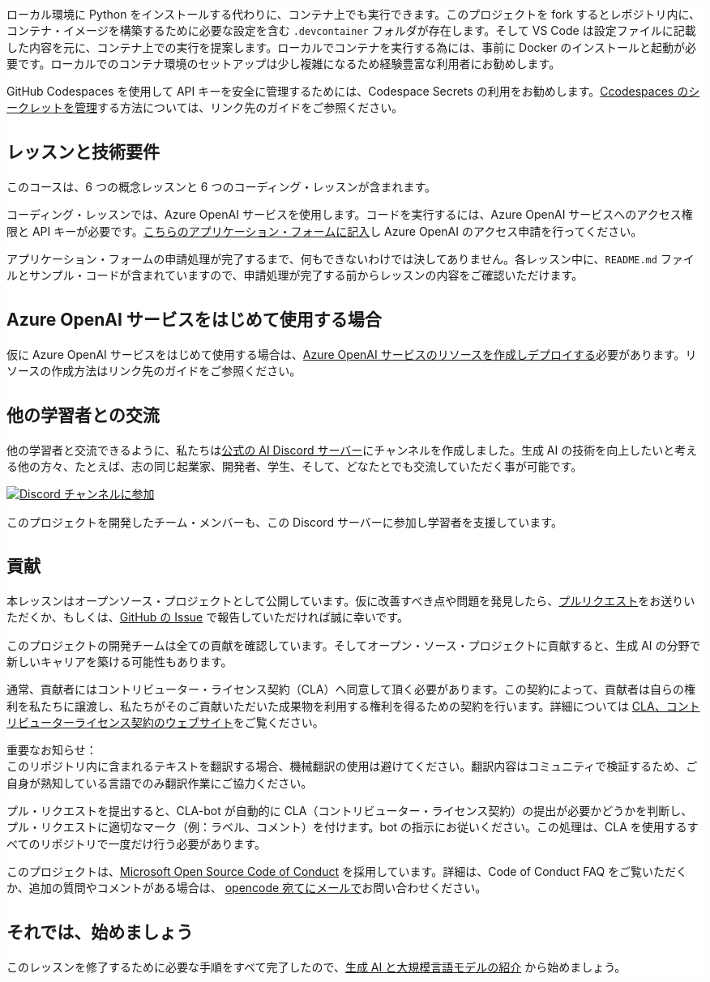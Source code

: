 ローカル環境に Python をインストールする代わりに、コンテナ上でも実行できます。このプロジェクトを fork するとレポジトリ内に、コンテナ・イメージを構築するために必要な設定を含む `.devcontainer` フォルダが存在します。そして VS Code は設定ファイルに記載した内容を元に、コンテナ上での実行を提案します。ローカルでコンテナを実行する為には、事前に Docker のインストールと起動が必要です。ローカルでのコンテナ環境のセットアップは少し複雑になるため経験豊富な利用者にお勧めします。

GitHub Codespaces を使用して API キーを安全に管理するためには、Codespace Secrets の利用をお勧めします。[Ccodespaces のシークレットを管理](https://docs.github.com/en/codespaces/managing-your-codespaces/managing-secrets-for-your-codespaces?WT.mc_id=academic-105485-yoterada)する方法については、リンク先のガイドをご参照ください。  

## レッスンと技術要件

このコースは、6 つの概念レッスンと 6 つのコーディング・レッスンが含まれます。

コーディング・レッスンでは、Azure OpenAI サービスを使用します。コードを実行するには、Azure OpenAI サービスへのアクセス権限と API キーが必要です。[こちらのアプリケーション・フォームに記入](https://go.microsoft.com/fwlink/?linkid=2222006&clcid=0x409?WT.mc_id=academic-105485-yoterada)し Azure OpenAI のアクセス申請を行ってください。  

アプリケーション・フォームの申請処理が完了するまで、何もできないわけでは決してありません。各レッスン中に、`README.md` ファイルとサンプル・コードが含まれていますので、申請処理が完了する前からレッスンの内容をご確認いただけます。

## Azure OpenAI サービスをはじめて使用する場合  

仮に Azure OpenAI サービスをはじめて使用する場合は、[Azure OpenAI サービスのリソースを作成しデプロイする](https://learn.microsoft.com/azure/ai-services/openai/how-to/create-resource?pivots=web-portal&WT.mc_id=academic-105485-yoterada)必要があります。リソースの作成方法はリンク先のガイドをご参照ください。  

## 他の学習者との交流

他の学習者と交流できるように、私たちは[公式の AI Discord サーバー](https://aka.ms/genai-discord?WT.mc_id=academic-105485-yoterada)にチャンネルを作成しました。生成 AI の技術を向上したいと考える他の方々、たとえば、志の同じ起業家、開発者、学生、そして、どなたとでも交流していただく事が可能です。  

[![Discord チャンネルに参加](https://dcbadge.limes.pink/api/server/ByRwuEEgH4)](https://aka.ms/genai-discord?WT.mc_id=academic-105485-yoterada)

このプロジェクトを開発したチーム・メンバーも、この Discord サーバーに参加し学習者を支援しています。  

## 貢献

本レッスンはオープンソース・プロジェクトとして公開しています。仮に改善すべき点や問題を発見したら、[プルリクエスト](https://github.com/microsoft/generative-ai-for-beginners/pulls?WT.mc_id=academic-105485-yoterada)をお送りいただくか、もしくは、[GitHub の Issue](https://github.com/microsoft/generative-ai-for-beginners/issues?WT.mc_id=academic-105485-yoterada) で報告していただければ誠に幸いです。

このプロジェクトの開発チームは全ての貢献を確認しています。そしてオープン・ソース・プロジェクトに貢献すると、生成 AI の分野で新しいキャリアを築ける可能性もあります。

通常、貢献者にはコントリビューター・ライセンス契約（CLA）へ同意して頂く必要があります。この契約によって、貢献者は自らの権利を私たちに譲渡し、私たちがそのご貢献いただいた成果物を利用する権利を得るための契約を行います。詳細については [CLA、コントリビューターライセンス契約のウェブサイト](https://cla.microsoft.com?WT.mc_id=academic-105485-yoterada)をご覧ください。

重要なお知らせ：  
このリポジトリ内に含まれるテキストを翻訳する場合、機械翻訳の使用は避けてください。翻訳内容はコミュニティで検証するため、ご自身が熟知している言語でのみ翻訳作業にご協力ください。

プル・リクエストを提出すると、CLA-bot が自動的に CLA（コントリビューター・ライセンス契約）の提出が必要かどうかを判断し、プル・リクエストに適切なマーク（例：ラベル、コメント）を付けます。bot の指示にお従いください。この処理は、CLA を使用するすべてのリポジトリで一度だけ行う必要があります。

このプロジェクトは、[Microsoft Open Source Code of Conduct](https://opensource.microsoft.com/codeofconduct/?WT.mc_id=academic-105485-yoterada) を採用しています。詳細は、Code of Conduct FAQ をご覧いただくか、追加の質問やコメントがある場合は、 [opencode 宛てにメールで](mailto:opencode@microsoft.com)お問い合わせください。  

## それでは、始めましょう

このレッスンを修了するために必要な手順をすべて完了したので、[生成 AI と大規模言語モデルの紹介](../../../01-introduction-to-genai/translations/ja-jp/README.md?WT.mc_id=academic-105485-yoterada) から始めましょう。
